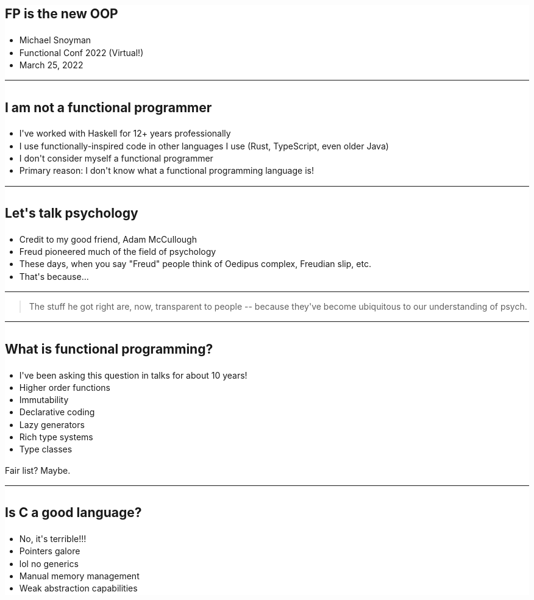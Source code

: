## FP is the new OOP

* Michael Snoyman
* Functional Conf 2022 (Virtual!)
* March 25, 2022

---

## I am not a functional programmer

* I've worked with Haskell for 12+ years professionally
* I use functionally-inspired code in other languages I use (Rust, TypeScript, even older Java)
* I don't consider myself a functional programmer
* Primary reason: I don't know what a functional programming language is!

---

## Let's talk psychology

* Credit to my good friend, Adam McCullough
* Freud pioneered much of the field of psychology
* These days, when you say "Freud" people think of Oedipus complex, Freudian slip, etc.
* That's because...

---

> The stuff he got right are, now, transparent to people -- because they've become ubiquitous to our understanding of psych.

---

## What is functional programming?

* I've been asking this question in talks for about 10 years!
* Higher order functions
* Immutability
* Declarative coding
* Lazy generators
* Rich type systems
* Type classes

Fair list? Maybe.

---

## Is C a good language?

* No, it's terrible!!!
* Pointers galore
* lol no generics
* Manual memory management
* Weak abstraction capabilities
